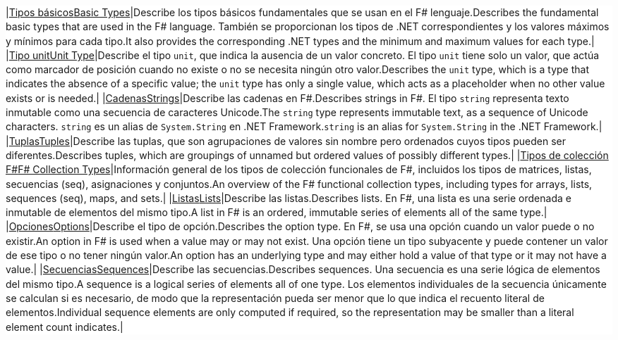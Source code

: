 |[<span data-ttu-id="1a74b-185">Tipos básicos</span><span class="sxs-lookup"><span data-stu-id="1a74b-185">Basic Types</span></span>](basic-types.md)|<span data-ttu-id="1a74b-186">Describe los tipos básicos fundamentales que se usan en el F# lenguaje.</span><span class="sxs-lookup"><span data-stu-id="1a74b-186">Describes the fundamental basic types that are used in the F# language.</span></span> <span data-ttu-id="1a74b-187">También se proporcionan los tipos de .NET correspondientes y los valores máximos y mínimos para cada tipo.</span><span class="sxs-lookup"><span data-stu-id="1a74b-187">It also provides the corresponding .NET types and the minimum and maximum values for each type.</span></span>|
|[<span data-ttu-id="1a74b-188">Tipo unit</span><span class="sxs-lookup"><span data-stu-id="1a74b-188">Unit Type</span></span>](unit-type.md)|<span data-ttu-id="1a74b-189">Describe el tipo `unit`, que indica la ausencia de un valor concreto. El tipo `unit` tiene solo un valor, que actúa como marcador de posición cuando no existe o no se necesita ningún otro valor.</span><span class="sxs-lookup"><span data-stu-id="1a74b-189">Describes the `unit` type, which is a type that indicates the absence of a specific value; the `unit` type has only a single value, which acts as a placeholder when no other value exists or is needed.</span></span>|
|[<span data-ttu-id="1a74b-190">Cadenas</span><span class="sxs-lookup"><span data-stu-id="1a74b-190">Strings</span></span>](strings.md)|<span data-ttu-id="1a74b-191">Describe las cadenas en F#.</span><span class="sxs-lookup"><span data-stu-id="1a74b-191">Describes strings in F#.</span></span> <span data-ttu-id="1a74b-192">El tipo `string` representa texto inmutable como una secuencia de caracteres Unicode.</span><span class="sxs-lookup"><span data-stu-id="1a74b-192">The `string` type represents immutable text, as a sequence of Unicode characters.</span></span> <span data-ttu-id="1a74b-193">`string` es un alias de `System.String` en .NET Framework.</span><span class="sxs-lookup"><span data-stu-id="1a74b-193">`string` is an alias for `System.String` in the .NET Framework.</span></span>|
|[<span data-ttu-id="1a74b-194">Tuplas</span><span class="sxs-lookup"><span data-stu-id="1a74b-194">Tuples</span></span>](tuples.md)|<span data-ttu-id="1a74b-195">Describe las tuplas, que son agrupaciones de valores sin nombre pero ordenados cuyos tipos pueden ser diferentes.</span><span class="sxs-lookup"><span data-stu-id="1a74b-195">Describes tuples, which are groupings of unnamed but ordered values of possibly different types.</span></span>|
|[<span data-ttu-id="1a74b-196">Tipos de colección F#</span><span class="sxs-lookup"><span data-stu-id="1a74b-196">F# Collection Types</span></span>](fsharp-collection-types.md)|<span data-ttu-id="1a74b-197">Información general de los tipos de colección funcionales de F#, incluidos los tipos de matrices, listas, secuencias (seq), asignaciones y conjuntos.</span><span class="sxs-lookup"><span data-stu-id="1a74b-197">An overview of the F# functional collection types, including types for arrays, lists, sequences (seq), maps, and sets.</span></span>|
|[<span data-ttu-id="1a74b-198">Listas</span><span class="sxs-lookup"><span data-stu-id="1a74b-198">Lists</span></span>](lists.md)|<span data-ttu-id="1a74b-199">Describe las listas.</span><span class="sxs-lookup"><span data-stu-id="1a74b-199">Describes lists.</span></span> <span data-ttu-id="1a74b-200">En F#, una lista es una serie ordenada e inmutable de elementos del mismo tipo.</span><span class="sxs-lookup"><span data-stu-id="1a74b-200">A list in F# is an ordered, immutable series of elements all of the same type.</span></span>|
|[<span data-ttu-id="1a74b-201">Opciones</span><span class="sxs-lookup"><span data-stu-id="1a74b-201">Options</span></span>](options.md)|<span data-ttu-id="1a74b-202">Describe el tipo de opción.</span><span class="sxs-lookup"><span data-stu-id="1a74b-202">Describes the option type.</span></span> <span data-ttu-id="1a74b-203">En F#, se usa una opción cuando un valor puede o no existir.</span><span class="sxs-lookup"><span data-stu-id="1a74b-203">An option in F# is used when a value may or may not exist.</span></span> <span data-ttu-id="1a74b-204">Una opción tiene un tipo subyacente y puede contener un valor de ese tipo o no tener ningún valor.</span><span class="sxs-lookup"><span data-stu-id="1a74b-204">An option has an underlying type and may either hold a value of that type or it may not have a value.</span></span>|
|[<span data-ttu-id="1a74b-205">Secuencias</span><span class="sxs-lookup"><span data-stu-id="1a74b-205">Sequences</span></span>](sequences.md)|<span data-ttu-id="1a74b-206">Describe las secuencias.</span><span class="sxs-lookup"><span data-stu-id="1a74b-206">Describes sequences.</span></span> <span data-ttu-id="1a74b-207">Una secuencia es una serie lógica de elementos del mismo tipo.</span><span class="sxs-lookup"><span data-stu-id="1a74b-207">A sequence is a logical series of elements all of one type.</span></span> <span data-ttu-id="1a74b-208">Los elementos individuales de la secuencia únicamente se calculan si es necesario, de modo que la representación pueda ser menor que lo que indica el recuento literal de elementos.</span><span class="sxs-lookup"><span data-stu-id="1a74b-208">Individual sequence elements are only computed if required, so the representation may be smaller than a literal element count indicates.</span></span>|